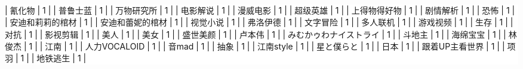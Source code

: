 | 氰化物 | 1 |
| 普鲁士蓝 | 1 |
| 万物研究所 | 1 |
| 电影解说 | 1 |
| 漫威电影 | 1 |
| 超级英雄 | 1 |
| 上得物得好物 | 1 |
| 剧情解析 | 1 |
| 恐怖 | 1 |
| 安迪和莉莉的棺材 | 1 |
| 安迪和蕾妮的棺材 | 1 |
| 视觉小说 | 1 |
| 弗洛伊德 | 1 |
| 文字冒险 | 1 |
| 多人联机 | 1 |
| 游戏视频 | 1 |
| 生存 | 1 |
| 对抗 | 1 |
| 影视剪辑 | 1 |
| 美人 | 1 |
| 美女 | 1 |
| 盛世美颜 | 1 |
| 卢本伟 | 1 |
| みむかゥわナイストライ | 1 |
| 斗地主 | 1 |
| 海绵宝宝 | 1 |
| 林俊杰 | 1 |
| 江南 | 1 |
| 人力VOCALOID | 1 |
| 音mad | 1 |
| 抽象 | 1 |
| 江南style | 1 |
| 星と僕らと | 1 |
| 日本 | 1 |
| 跟着UP主看世界 | 1 |
| 项羽 | 1 |
| 地铁逃生 | 1 |